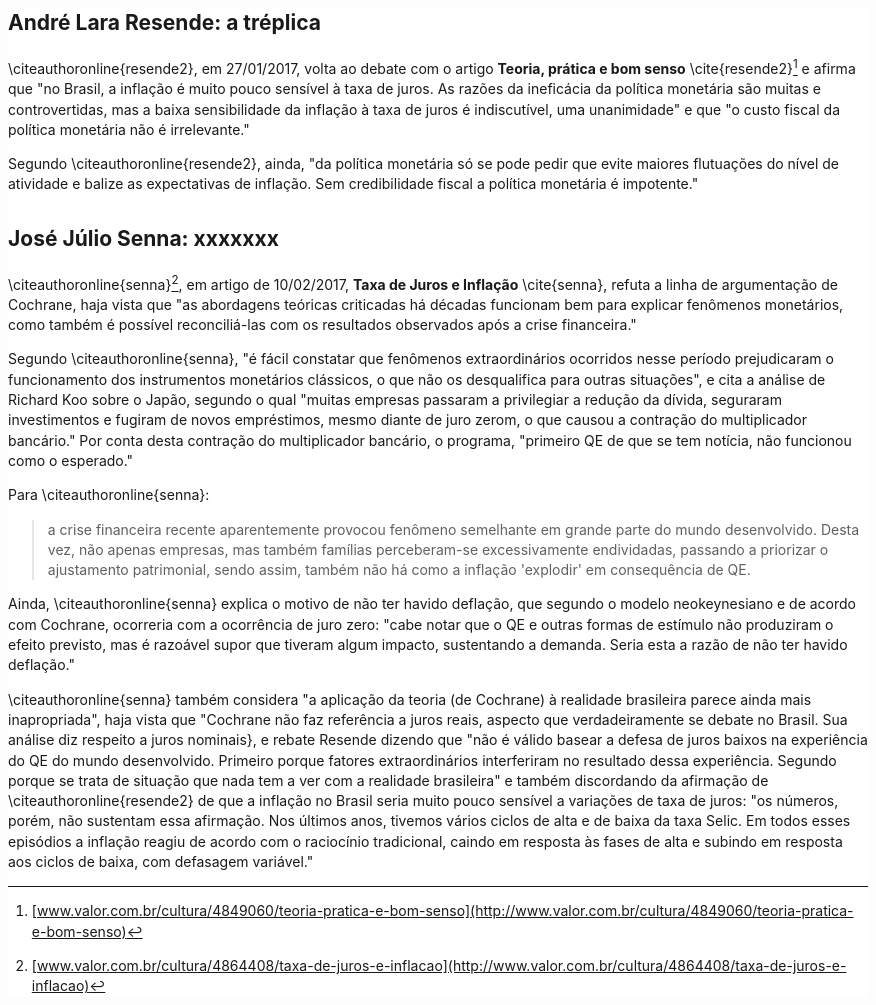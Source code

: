 ## André Lara Resende: a tréplica

\citeauthoronline{resende2}, em 27/01/2017, volta ao debate com o artigo **Teoria, prática e bom senso** \cite{resende2}[^resende2]
e afirma que "no Brasil, a inflação é muito pouco sensível à taxa de
juros. As razões da ineficácia da política monetária são muitas e
controvertidas, mas a baixa sensibilidade da inflação à taxa de juros
é indiscutível, uma unanimidade" e que "o custo fiscal da política
monetária não é irrelevante."

[^resende2]: [www.valor.com.br/cultura/4849060/teoria-pratica-e-bom-senso](http://www.valor.com.br/cultura/4849060/teoria-pratica-e-bom-senso)

Segundo \citeauthoronline{resende2}, ainda, "da política monetária só
se pode pedir que evite maiores flutuações do nível de atividade e
balize as expectativas de inflação. Sem credibilidade fiscal a
política monetária é impotente."

## José Júlio Senna: xxxxxxx

\citeauthoronline{senna}[^senna], em artigo de 10/02/2017, **Taxa de
Juros e Inflação** \cite{senna}, refuta a linha de argumentação de
Cochrane, haja vista que "as abordagens teóricas criticadas há décadas
funcionam bem para explicar fenômenos monetários, como também é
possível reconciliá-las com os resultados observados após a crise financeira."

[^senna]: [www.valor.com.br/cultura/4864408/taxa-de-juros-e-inflacao](http://www.valor.com.br/cultura/4864408/taxa-de-juros-e-inflacao)

Segundo \citeauthoronline{senna}, "é fácil constatar que fenômenos
extraordinários ocorridos nesse período prejudicaram o funcionamento
dos instrumentos monetários clássicos, o que não os desqualifica para
outras situações", e cita a análise de Richard Koo sobre o Japão,
segundo o qual "muitas empresas passaram a privilegiar a redução da
dívida, seguraram investimentos e fugiram de novos empréstimos, mesmo
diante de juro zerom, o que causou a contração do multiplicador
bancário." Por conta desta contração do multiplicador bancário, o
programa, "primeiro QE de que se tem notícia, não funcionou como o esperado."

Para \citeauthoronline{senna}:

> a crise financeira recente aparentemente provocou fenômeno
> semelhante em grande parte do mundo desenvolvido. Desta vez, não
> apenas empresas, mas também famílias perceberam-se excessivamente
> endividadas, passando a priorizar o ajustamento patrimonial, sendo
> assim, também não há como a inflação 'explodir' em consequência de QE.

Ainda, \citeauthoronline{senna} explica o motivo de não ter havido
deflação, que segundo o modelo neokeynesiano e de acordo com Cochrane,
ocorreria com a ocorrência de juro zero: "cabe notar que o QE e outras
formas de estímulo não produziram o efeito previsto, mas é razoável
supor que tiveram algum impacto, sustentando a demanda. Seria esta a
razão de não ter havido deflação."

\citeauthoronline{senna} também considera "a aplicação da teoria (de
Cochrane) à realidade brasileira parece ainda mais inapropriada", haja
vista que "Cochrane não faz referência a juros reais, aspecto que
verdadeiramente se debate no Brasil. Sua análise diz respeito a juros
nominais}, e rebate Resende dizendo que "não é válido basear a defesa
de juros baixos na experiência do QE do mundo desenvolvido. Primeiro
porque fatores extraordinários interferiram no resultado dessa
experiência. Segundo porque se trata de situação que nada tem a ver
com a realidade brasileira" e também discordando da afirmação de
\citeauthoronline{resende2} de que a inflação no Brasil seria muito
pouco sensível a variações de taxa de juros: "os números, porém, não
sustentam essa afirmação. Nos últimos anos, tivemos vários ciclos de
alta e de baixa da taxa Selic. Em todos esses episódios a inflação
reagiu de acordo com o raciocínio tradicional, caindo em resposta às
fases de alta e subindo em resposta aos ciclos de baixa, com defasagem
variável."


[^decreto]: No original, uma incorreção:
[^lei]: O original cita a MP8/2002 (na verdade seria MP8/2001). Esta,
[^metas]: Os primeiros três países a implementar a meta de inflação
[^fomc]: Ver [www.federalreserve.gov/monetarypolicy/fomc.htm](https://www.federalreserve.gov/monetarypolicy/fomc.htm).
[^fomc2]: O FOMC é encarregado de supervisionar as "operações de
[^board]: O Conselho de Governadores do Sistema do *Federal Reserve* e
[^ipca]: [www.ibge.gov.br/home/estatistica/indicadores/precos/inpc_ipca/defaultinpc.shtm](http://www.ibge.gov.br/home/estatistica/indicadores/precos/inpc_ipca/defaultinpc.shtm).
[^selic]: [www.bcb.gov.br/htms/selic/conceito_taxaselic.asp](http://www.bcb.gov.br/htms/selic/conceito_taxaselic.asp)
[^bresser]: No contexto do trabalho citado \cite[p.~3]{Bresser-Pereira1973}, define-se
[^divida]: [epocanegocios.globo.com/Economia/noticia/2016/09/entenda-diferenca-entre-divida-publica-bruta-e-divida-liquida.html](http://epocanegocios.globo.com/Economia/noticia/2016/09/entenda-diferenca-entre-divida-publica-bruta-e-divida-liquida.html).
[^debate]: [www.valor.com.br/debatedosjuros](http://www.valor.com.br/debatedosjuros)
[^resende1]: [www.valor.com.br/cultura/4834784/juros-e-conservadorismo-intelectual](http://www.valor.com.br/cultura/4834784/juros-e-conservadorismo-intelectual)
[^lisboapessoa]: [www.valor.com.br/cultura/4842254/nada-de-novo-no-debate-monetario-no-brasil](http://www.valor.com.br/cultura/4842254/nada-de-novo-no-debate-monetario-no-brasil)
[^lopes]: [www.valor.com.br/cultura/4872458/andre-cochrane-e-teoria-fiscal-dos-precos](http://www.valor.com.br/cultura/4872458/andre-cochrane-e-teoria-fiscal-dos-precos)
[^barbosa]: [www.valor.com.br/cultura/4879800/taxa-real-de-juro-evolucao-e-perspectivas](http://www.valor.com.br/cultura/4879800/taxa-real-de-juro-evolucao-e-perspectivas)